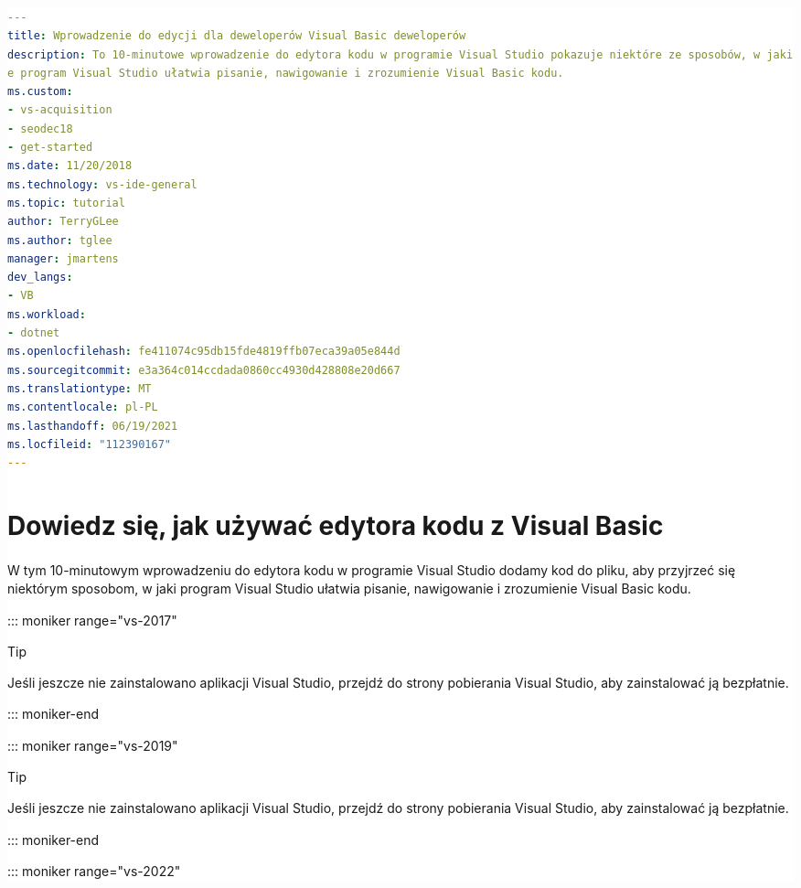 ```yaml
---
title: Wprowadzenie do edycji dla deweloperów Visual Basic deweloperów
description: To 10-minutowe wprowadzenie do edytora kodu w programie Visual Studio pokazuje niektóre ze sposobów, w jakie program Visual Studio ułatwia pisanie, nawigowanie i zrozumienie Visual Basic kodu.
ms.custom:
- vs-acquisition
- seodec18
- get-started
ms.date: 11/20/2018
ms.technology: vs-ide-general
ms.topic: tutorial
author: TerryGLee
ms.author: tglee
manager: jmartens
dev_langs:
- VB
ms.workload:
- dotnet
ms.openlocfilehash: fe411074c95db15fde4819ffb07eca39a05e844d
ms.sourcegitcommit: e3a364c014ccdada0860cc4930d428808e20d667
ms.translationtype: MT
ms.contentlocale: pl-PL
ms.lasthandoff: 06/19/2021
ms.locfileid: "112390167"
---
```

# <a name="learn-to-use-the-code-editor-with-visual-basic"></a>Dowiedz się, jak używać edytora kodu z Visual Basic

W tym 10-minutowym wprowadzeniu do edytora kodu w programie Visual Studio dodamy kod do pliku, aby przyjrzeć się niektórym sposobom, w jaki program Visual Studio ułatwia pisanie, nawigowanie i zrozumienie Visual Basic kodu.

::: moniker range="vs-2017"

> [!TIP]
> Jeśli jeszcze nie zainstalowano aplikacji Visual Studio, przejdź [](https://visualstudio.microsoft.com/vs/older-downloads/?utm_medium=microsoft&utm_source=docs.microsoft.com&utm_campaign=vs+2017+download) do strony pobierania Visual Studio, aby zainstalować ją bezpłatnie.

::: moniker-end

::: moniker range="vs-2019"

> [!TIP]
> Jeśli jeszcze nie zainstalowano aplikacji Visual Studio, przejdź [](https://visualstudio.microsoft.com/downloads) do strony pobierania Visual Studio, aby zainstalować ją bezpłatnie.

::: moniker-end

::: moniker range="vs-2022"
